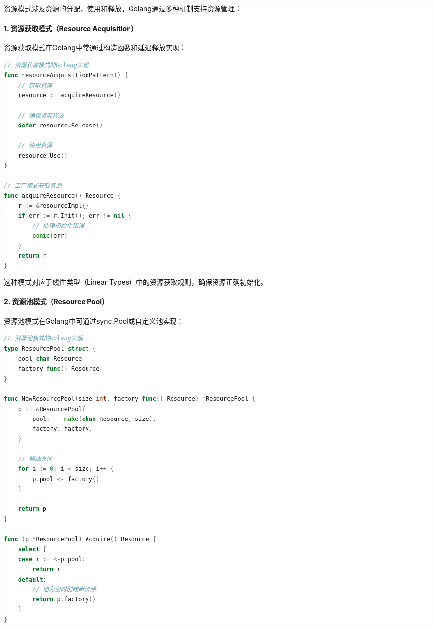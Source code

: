 资源模式涉及资源的分配、使用和释放，Golang通过多种机制支持资源管理：

#### 1. 资源获取模式（Resource Acquisition）

资源获取模式在Golang中常通过构造函数和延迟释放实现：

```go
// 资源获取模式的Golang实现
func resourceAcquisitionPattern() {
    // 获取资源
    resource := acquireResource()
    
    // 确保资源释放
    defer resource.Release()
    
    // 使用资源
    resource.Use()
}

// 工厂模式获取资源
func acquireResource() Resource {
    r := &resourceImpl{}
    if err := r.Init(); err != nil {
        // 处理初始化错误
        panic(err)
    }
    return r
}
```

这种模式对应于线性类型（Linear Types）中的资源获取规则，确保资源正确初始化。

#### 2. 资源池模式（Resource Pool）

资源池模式在Golang中可通过sync.Pool或自定义池实现：

```go
// 资源池模式的Golang实现
type ResourcePool struct {
    pool chan Resource
    factory func() Resource
}

func NewResourcePool(size int, factory func() Resource) *ResourcePool {
    p := &ResourcePool{
        pool:    make(chan Resource, size),
        factory: factory,
    }
    
    // 预填充池
    for i := 0; i < size; i++ {
        p.pool <- factory()
    }
    
    return p
}

func (p *ResourcePool) Acquire() Resource {
    select {
    case r := <-p.pool:
        return r
    default:
        // 池为空时创建新资源
        return p.factory()
    }
}
```